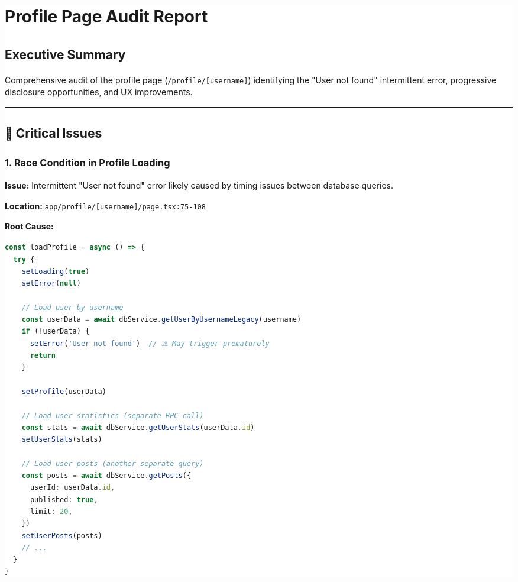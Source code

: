 # Profile Page Audit Report

## Executive Summary

Comprehensive audit of the profile page (`/profile/[username]`) identifying the "User not found" intermittent error, progressive disclosure opportunities, and UX improvements.

---

## 🔴 Critical Issues

### 1. **Race Condition in Profile Loading**

**Issue:** Intermittent "User not found" error likely caused by timing issues between database queries.

**Location:** `app/profile/[username]/page.tsx:75-108`

**Root Cause:**

```typescript
const loadProfile = async () => {
  try {
    setLoading(true)
    setError(null)

    // Load user by username
    const userData = await dbService.getUserByUsernameLegacy(username)
    if (!userData) {
      setError('User not found')  // ⚠️ May trigger prematurely
      return
    }

    setProfile(userData)

    // Load user statistics (separate RPC call)
    const stats = await dbService.getUserStats(userData.id)
    setUserStats(stats)

    // Load user posts (another separate query)
    const posts = await dbService.getPosts({
      userId: userData.id,
      published: true,
      limit: 20,
    })
    setUserPosts(posts)
    // ...
  }
}
```

